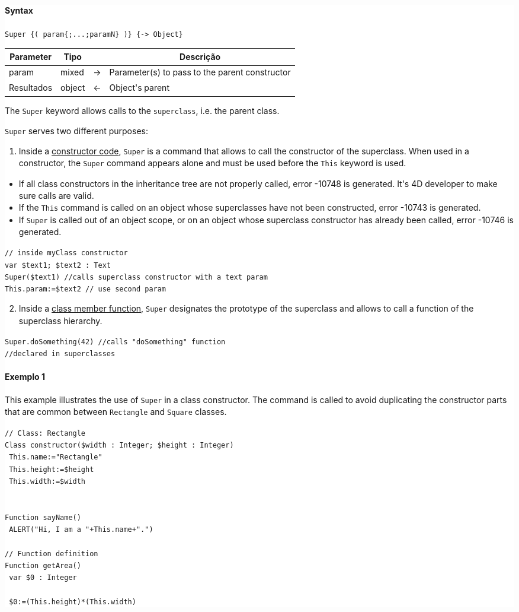 #### Syntax

```4d
Super {( param{;...;paramN} )} {-> Object}
```


| Parameter  | Tipo   |    | Descrição                                      |
| ---------- | ------ | -- | ---------------------------------------------- |
| param      | mixed  | -> | Parameter(s) to pass to the parent constructor |
| Resultados | object | <- | Object's parent                                |

The `Super` keyword allows calls to the `superclass`, i.e. the parent class.

`Super` serves two different purposes:

1. Inside a [constructor code](#class-constructor), `Super` is a command that allows to call the constructor of the superclass. When used in a constructor, the `Super` command appears alone and must be used before the `This` keyword is used.

- If all class constructors in the inheritance tree are not properly called, error -10748 is generated. It's 4D developer to make sure calls are valid.
- If the `This` command is called on an object whose superclasses have not been constructed, error -10743 is generated.
- If `Super` is called out of an object scope, or on an object whose superclass constructor has already been called, error -10746 is generated.

```4d
// inside myClass constructor
var $text1; $text2 : Text
Super($text1) //calls superclass constructor with a text param
This.param:=$text2 // use second param
```

2. Inside a [class member function](#class-function), `Super` designates the prototype of the superclass and allows to call a function of the superclass hierarchy.

```4d
Super.doSomething(42) //calls "doSomething" function  
//declared in superclasses
```

#### Exemplo 1

This example illustrates the use of `Super` in a class constructor. The command is called to avoid duplicating the constructor parts that are common between `Rectangle` and `Square` classes.

```4d
// Class: Rectangle
Class constructor($width : Integer; $height : Integer)
 This.name:="Rectangle"
 This.height:=$height
 This.width:=$width


Function sayName()
 ALERT("Hi, I am a "+This.name+".")

// Function definition
Function getArea()
 var $0 : Integer

 $0:=(This.height)*(This.width)
```
